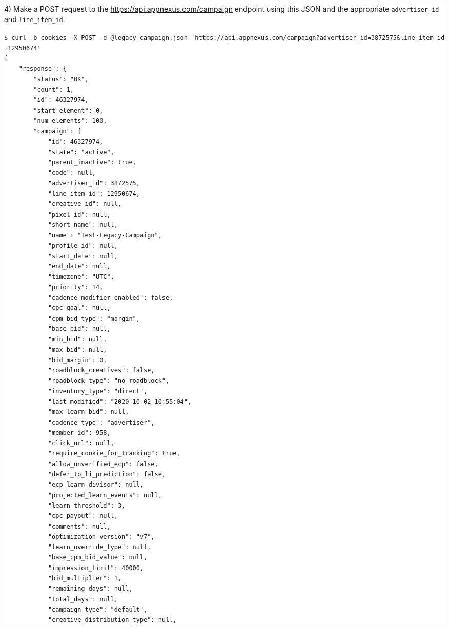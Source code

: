 4\) Make a POST request to the
<a href="https://api.appnexus.com/campaign" class="xref"
target="_blank">https://api.<span
class="ph">appnexus.com/campaign</a> endpoint using this JSON and
the appropriate `advertiser_id` and `line_item_id`.

``` pre
$ curl -b cookies -X POST -d @legacy_campaign.json 'https://api.appnexus.com/campaign?advertiser_id=3872575&line_item_id=12950674'
{
    "response": {
        "status": "OK",
        "count": 1,
        "id": 46327974,
        "start_element": 0,
        "num_elements": 100,
        "campaign": {
            "id": 46327974,
            "state": "active",
            "parent_inactive": true,
            "code": null,
            "advertiser_id": 3872575,
            "line_item_id": 12950674,
            "creative_id": null,
            "pixel_id": null,
            "short_name": null,
            "name": "Test-Legacy-Campaign",
            "profile_id": null,
            "start_date": null,
            "end_date": null,
            "timezone": "UTC",
            "priority": 14,
            "cadence_modifier_enabled": false,
            "cpc_goal": null,
            "cpm_bid_type": "margin",
            "base_bid": null,
            "min_bid": null,
            "max_bid": null,
            "bid_margin": 0,
            "roadblock_creatives": false,
            "roadblock_type": "no_roadblock",
            "inventory_type": "direct",
            "last_modified": "2020-10-02 10:55:04",
            "max_learn_bid": null,
            "cadence_type": "advertiser",
            "member_id": 958,
            "click_url": null,
            "require_cookie_for_tracking": true,
            "allow_unverified_ecp": false,
            "defer_to_li_prediction": false,
            "ecp_learn_divisor": null,
            "projected_learn_events": null,
            "learn_threshold": 3,
            "cpc_payout": null,
            "comments": null,
            "optimization_version": "v7",
            "learn_override_type": null,
            "base_cpm_bid_value": null,
            "impression_limit": 40000,
            "bid_multiplier": 1,
            "remaining_days": null,
            "total_days": null,
            "campaign_type": "default",
            "creative_distribution_type": null,
```